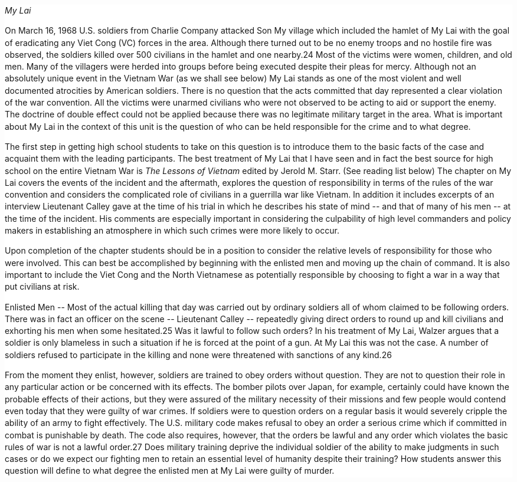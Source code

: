 
<p>
  <i>
   My Lai
  </i>
 </p>
<p>
  On March 16, 1968 U.S. soldiers from Charlie Company attacked Son My village which included the hamlet of My Lai with the goal of eradicating any Viet Cong (VC) forces in the area. Although there turned out to be no enemy troops and no hostile fire was observed, the soldiers killed over 500 civilians in the hamlet and one nearby.24 Most of the victims were women, children, and old men. Many of the villagers were herded into groups before being executed despite their pleas for mercy. Although not an absolutely unique event in the Vietnam War (as we shall see below) My Lai stands as one of the most violent and well documented atrocities by American soldiers. There is no question that the acts committed that day represented a clear violation of the war convention. All the victims were unarmed civilians who were not observed to be acting to aid or support the enemy. The doctrine of double effect could not be applied because there was no legitimate military target in the area. What is important about My Lai in the context of this unit is the question of who can be held responsible for the crime and to what degree.
 </p>
<p>
  The first step in getting high school students to take on this question is to introduce them to the basic facts of the case and acquaint them with the leading participants. The best treatment of My Lai that I have seen and in fact the best source for high school on the entire Vietnam War is
  <i>
   The Lessons of Vietnam
  </i>
  edited by Jerold M. Starr. (See reading list below) The chapter on My Lai covers the events of the incident and the aftermath, explores the question of responsibility in terms of the rules of the war convention and considers the complicated role of civilians in a guerrilla war like Vietnam. In addition it includes excerpts of an interview Lieutenant Calley gave at the time of his trial in which he describes his state of mind -- and that of many of his men -- at the time of the incident. His comments are especially important in considering the culpability of high level commanders and policy makers in establishing an atmosphere in which such crimes were more likely to occur.
 </p>
<p>
  Upon completion of the chapter students should be in a position to consider the relative levels of responsibility for those who were involved. This can best be accomplished by beginning with the enlisted men and moving up the chain of command. It is also important to include the Viet Cong and the North Vietnamese as potentially responsible by choosing to fight a war in a way that put civilians at risk.
 </p>
<p>
  Enlisted Men -- Most of the actual killing that day was carried out by ordinary soldiers all of whom claimed to be following orders. There was in fact an officer on the scene -- Lieutenant Calley -- repeatedly giving direct orders to round up and kill civilians and exhorting his men when some hesitated.25 Was it lawful to follow such orders? In his treatment of My Lai, Walzer argues that a soldier is only blameless in such a situation if he is forced at the point of a gun. At My Lai this was not the case. A number of soldiers refused to participate in the killing and none were threatened with sanctions of any kind.26
 </p>
<p>
  From the moment they enlist, however, soldiers are trained to obey orders without question. They are not to question their role in any particular action or be concerned with its effects. The bomber pilots over Japan, for example, certainly could have known the probable effects of their actions, but they were assured of the military necessity of their missions and few people would contend even today that they were guilty of war crimes. If soldiers were to question orders on a regular basis it would severely cripple the ability of an army to fight effectively. The U.S. military code makes refusal to obey an order a serious crime which if committed in combat is punishable by death. The code also requires, however, that the orders be lawful and any order which violates the basic rules of war is not a lawful order.27 Does military training deprive the individual soldier of the ability to make judgments in such cases or do we expect our fighting men to retain an essential level of humanity despite their training? How students answer this question will define to what degree the enlisted men at My Lai were guilty of murder.
